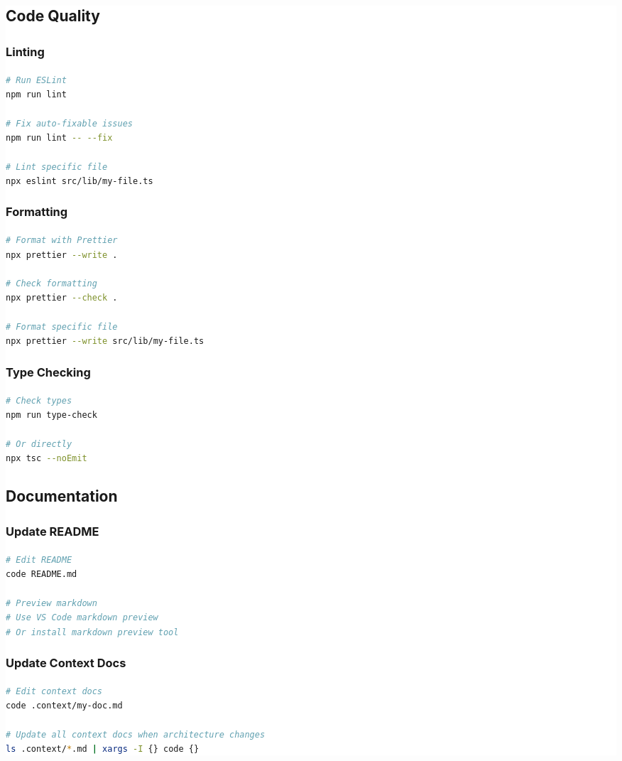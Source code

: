 ## Code Quality

### Linting
```bash
# Run ESLint
npm run lint

# Fix auto-fixable issues
npm run lint -- --fix

# Lint specific file
npx eslint src/lib/my-file.ts
```

### Formatting
```bash
# Format with Prettier
npx prettier --write .

# Check formatting
npx prettier --check .

# Format specific file
npx prettier --write src/lib/my-file.ts
```

### Type Checking
```bash
# Check types
npm run type-check

# Or directly
npx tsc --noEmit
```

## Documentation

### Update README
```bash
# Edit README
code README.md

# Preview markdown
# Use VS Code markdown preview
# Or install markdown preview tool
```

### Update Context Docs
```bash
# Edit context docs
code .context/my-doc.md

# Update all context docs when architecture changes
ls .context/*.md | xargs -I {} code {}
```
